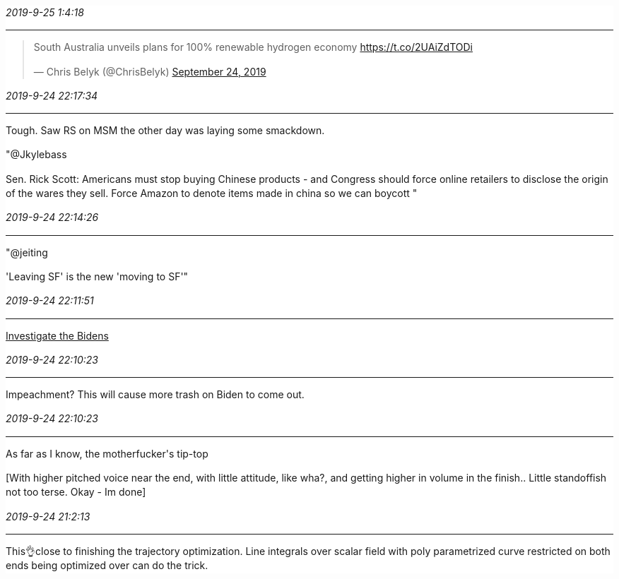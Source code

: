 *2019-9-25 1:4:18*

---

<blockquote class="twitter-tweet"><p lang="en" dir="ltr">South Australia unveils plans for 100% renewable hydrogen economy <a href="https://t.co/2UAiZdTODi">https://t.co/2UAiZdTODi</a></p>&mdash; Chris Belyk (@ChrisBelyk) <a href="https://twitter.com/ChrisBelyk/status/1176555762728001538?ref_src=twsrc%5Etfw">September 24, 2019</a></blockquote> <script async src="https://platform.twitter.com/widgets.js" charset="utf-8"></script>

*2019-9-24 22:17:34*

---

Tough. Saw RS on MSM the other day was laying some smackdown.

"@Jkylebass

Sen. Rick Scott: Americans must stop buying Chinese products - and
Congress should force online retailers to disclose the origin of the
wares they sell. Force Amazon to denote items made in china so we can
boycott ⁦"

*2019-9-24 22:14:26*

---

"@jeiting

'Leaving SF' is the new 'moving to SF'"

*2019-9-24 22:11:51*

---

[Investigate the Bidens](https://youtu.be/YBB56IJ39PY?t=48)

*2019-9-24 22:10:23*

---

Impeachment? This will cause more trash on Biden to come out. 

*2019-9-24 22:10:23*

---

As far as I know, the motherfucker's tip-top

[With higher pitched voice near the end, with little attitude, like
wha?, and getting higher in volume in the finish.. Little standoffish
not too terse. Okay - Im done]

*2019-9-24 21:2:13*

---

This👌close to finishing the trajectory optimization. Line integrals
over scalar field with poly parametrized curve restricted on both ends
being optimized over can do the trick. 
